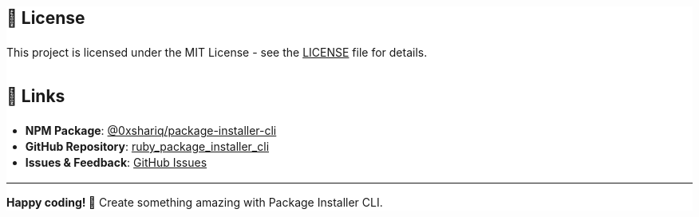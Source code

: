 ## 📄 License

This project is licensed under the MIT License - see the [LICENSE](LICENSE) file for details.

## 🔗 Links

- **NPM Package**: [@0xshariq/package-installer-cli](https://www.npmjs.com/package/@0xshariq/package-installer-cli)
- **GitHub Repository**: [ruby_package_installer_cli](https://github.com/0xshariq/ruby_package_installer_cli)
- **Issues & Feedback**: [GitHub Issues](https://github.com/0xshariq/ruby_package_installer_cli/issues)

---

**Happy coding! 🚀** Create something amazing with Package Installer CLI.
